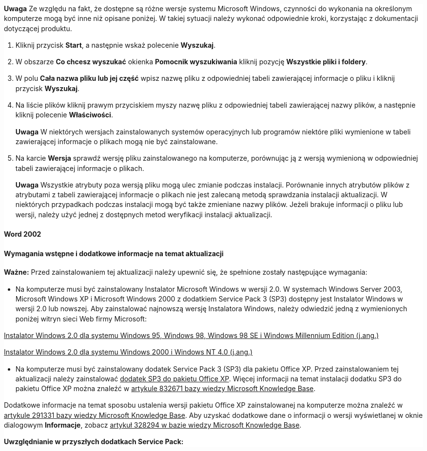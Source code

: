 **Uwaga** Ze względu na fakt, że dostępne są różne wersje systemu Microsoft Windows, czynności do wykonania na określonym komputerze mogą być inne niż opisane poniżej. W takiej sytuacji należy wykonać odpowiednie kroki, korzystając z dokumentacji dotyczącej produktu.
  
1.  Kliknij przycisk **Start**, a następnie wskaż polecenie **Wyszukaj**.  
2.  W obszarze **Co chcesz wyszukać** okienka **Pomocnik wyszukiwania** kliknij pozycję **Wszystkie pliki i foldery**.  
3.  W polu **Cała nazwa pliku lub jej część** wpisz nazwę pliku z odpowiedniej tabeli zawierającej informacje o pliku i kliknij przycisk **Wyszukaj**.  
4.  Na liście plików kliknij prawym przyciskiem myszy nazwę pliku z odpowiedniej tabeli zawierającej nazwy plików, a następnie kliknij polecenie **Właściwości**.  

	**Uwaga** W niektórych wersjach zainstalowanych systemów operacyjnych lub programów niektóre pliki wymienione w tabeli zawierającej informacje o plikach mogą nie być zainstalowane.  
5.  Na karcie **Wersja** sprawdź wersję pliku zainstalowanego na komputerze, porównując ją z wersją wymienioną w odpowiedniej tabeli zawierającej informacje o plikach.  

	**Uwaga** Wszystkie atrybuty poza wersją pliku mogą ulec zmianie podczas instalacji. Porównanie innych atrybutów plików z atrybutami z tabeli zawierającej informacje o plikach nie jest zalecaną metodą sprawdzania instalacji aktualizacji. W niektórych przypadkach podczas instalacji mogą być także zmieniane nazwy plików. Jeżeli brakuje informacji o pliku lub wersji, należy użyć jednej z dostępnych metod weryfikacji instalacji aktualizacji.
  
#### Word 2002
  
#### Wymagania wstępne i dodatkowe informacje na temat aktualizacji
  
**Ważne:** Przed zainstalowaniem tej aktualizacji należy upewnić się, że spełnione zostały następujące wymagania:
  
-   Na komputerze musi być zainstalowany Instalator Microsoft Windows w wersji 2.0. W systemach Windows Server 2003, Microsoft Windows XP i Microsoft Windows 2000 z dodatkiem Service Pack 3 (SP3) dostępny jest Instalator Windows w wersji 2.0 lub nowszej. Aby zainstalować najnowszą wersję Instalatora Windows, należy odwiedzić jedną z wymienionych poniżej witryn sieci Web firmy Microsoft:
  
[Instalator Windows 2.0 dla systemu Windows 95, Windows 98, Windows 98 SE i Windows Millennium Edition (j.ang.)](http://go.microsoft.com/fwlink/?linkid=33337)
  
[Instalator Windows 2.0 dla systemu Windows 2000 i Windows NT 4.0 (j.ang.)](http://go.microsoft.com/fwlink/?linkid=33338)
  
-   Na komputerze musi być zainstalowany dodatek Service Pack 3 (SP3) dla pakietu Office XP. Przed zainstalowaniem tej aktualizacji należy zainstalować [dodatek SP3 do pakietu Office XP](http://www.microsoft.com/downloads/details.aspx?familyid=85af7bfd-6f69-4289-8bd1-eb966bcdfb5e&displaylang=pl). Więcej informacji na temat instalacji dodatku SP3 do pakietu Office XP można znaleźć w [artykule 832671 bazy wiedzy Microsoft Knowledge Base](http://support.microsoft.com/default.aspx?scid=kb;%5bln%5d;832671).
  
Dodatkowe informacje na temat sposobu ustalenia wersji pakietu Office XP zainstalowanej na komputerze można znaleźć w [artykule 291331 bazy wiedzy Microsoft Knowledge Base](http://support.microsoft.com/kb/291331). Aby uzyskać dodatkowe dane o informacji o wersji wyświetlanej w oknie dialogowym **Informacje**, zobacz [artykuł 328294 w bazie wiedzy Microsoft Knowledge Base](http://support.microsoft.com/kb/328294).
  
**Uwzględnianie w przyszłych dodatkach Service Pack:**
  